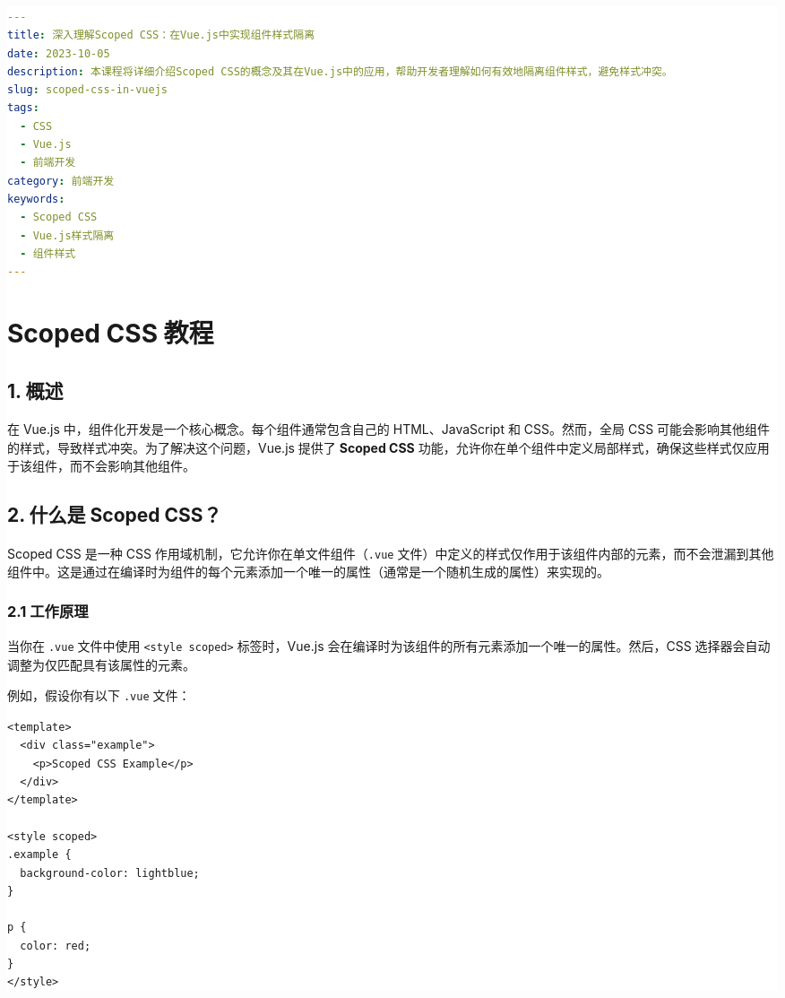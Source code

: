 ```yaml
---
title: 深入理解Scoped CSS：在Vue.js中实现组件样式隔离
date: 2023-10-05
description: 本课程将详细介绍Scoped CSS的概念及其在Vue.js中的应用，帮助开发者理解如何有效地隔离组件样式，避免样式冲突。
slug: scoped-css-in-vuejs
tags:
  - CSS
  - Vue.js
  - 前端开发
category: 前端开发
keywords:
  - Scoped CSS
  - Vue.js样式隔离
  - 组件样式
---
```


# Scoped CSS 教程

## 1. 概述

在 Vue.js 中，组件化开发是一个核心概念。每个组件通常包含自己的 HTML、JavaScript 和 CSS。然而，全局 CSS 可能会影响其他组件的样式，导致样式冲突。为了解决这个问题，Vue.js 提供了 **Scoped CSS** 功能，允许你在单个组件中定义局部样式，确保这些样式仅应用于该组件，而不会影响其他组件。

## 2. 什么是 Scoped CSS？

Scoped CSS 是一种 CSS 作用域机制，它允许你在单文件组件（`.vue` 文件）中定义的样式仅作用于该组件内部的元素，而不会泄漏到其他组件中。这是通过在编译时为组件的每个元素添加一个唯一的属性（通常是一个随机生成的属性）来实现的。

### 2.1 工作原理

当你在 `.vue` 文件中使用 `<style scoped>` 标签时，Vue.js 会在编译时为该组件的所有元素添加一个唯一的属性。然后，CSS 选择器会自动调整为仅匹配具有该属性的元素。

例如，假设你有以下 `.vue` 文件：

```vue
<template>
  <div class="example">
    <p>Scoped CSS Example</p>
  </div>
</template>

<style scoped>
.example {
  background-color: lightblue;
}

p {
  color: red;
}
</style>
```
